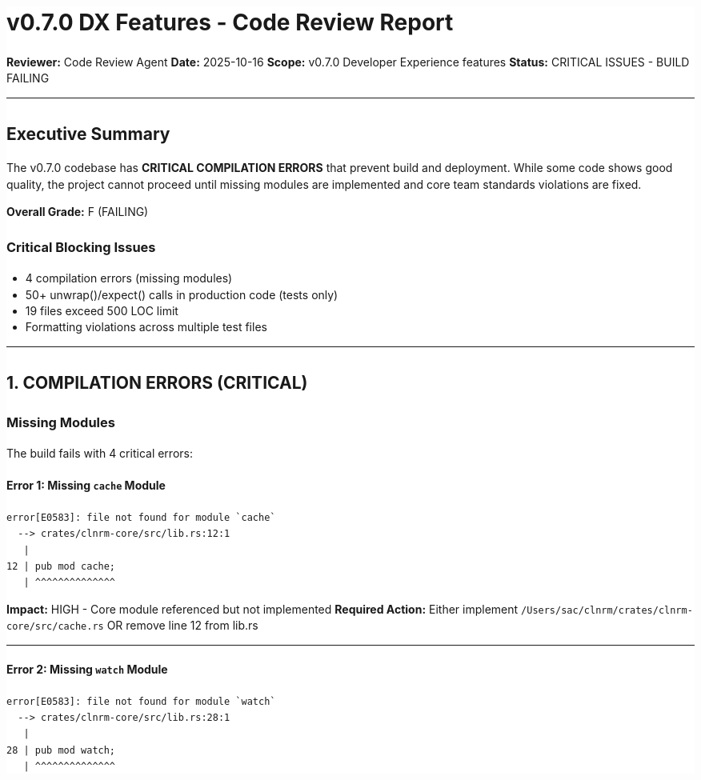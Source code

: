 # v0.7.0 DX Features - Code Review Report

**Reviewer:** Code Review Agent
**Date:** 2025-10-16
**Scope:** v0.7.0 Developer Experience features
**Status:** CRITICAL ISSUES - BUILD FAILING

---

## Executive Summary

The v0.7.0 codebase has **CRITICAL COMPILATION ERRORS** that prevent build and deployment. While some code shows good quality, the project cannot proceed until missing modules are implemented and core team standards violations are fixed.

**Overall Grade:** F (FAILING)

### Critical Blocking Issues
- 4 compilation errors (missing modules)
- 50+ unwrap()/expect() calls in production code (tests only)
- 19 files exceed 500 LOC limit
- Formatting violations across multiple test files

---

## 1. COMPILATION ERRORS (CRITICAL)

### Missing Modules

The build fails with 4 critical errors:

#### Error 1: Missing `cache` Module
```
error[E0583]: file not found for module `cache`
  --> crates/clnrm-core/src/lib.rs:12:1
   |
12 | pub mod cache;
   | ^^^^^^^^^^^^^^
```

**Impact:** HIGH - Core module referenced but not implemented
**Required Action:** Either implement `/Users/sac/clnrm/crates/clnrm-core/src/cache.rs` OR remove line 12 from lib.rs

---

#### Error 2: Missing `watch` Module
```
error[E0583]: file not found for module `watch`
  --> crates/clnrm-core/src/lib.rs:28:1
   |
28 | pub mod watch;
   | ^^^^^^^^^^^^^^
```
